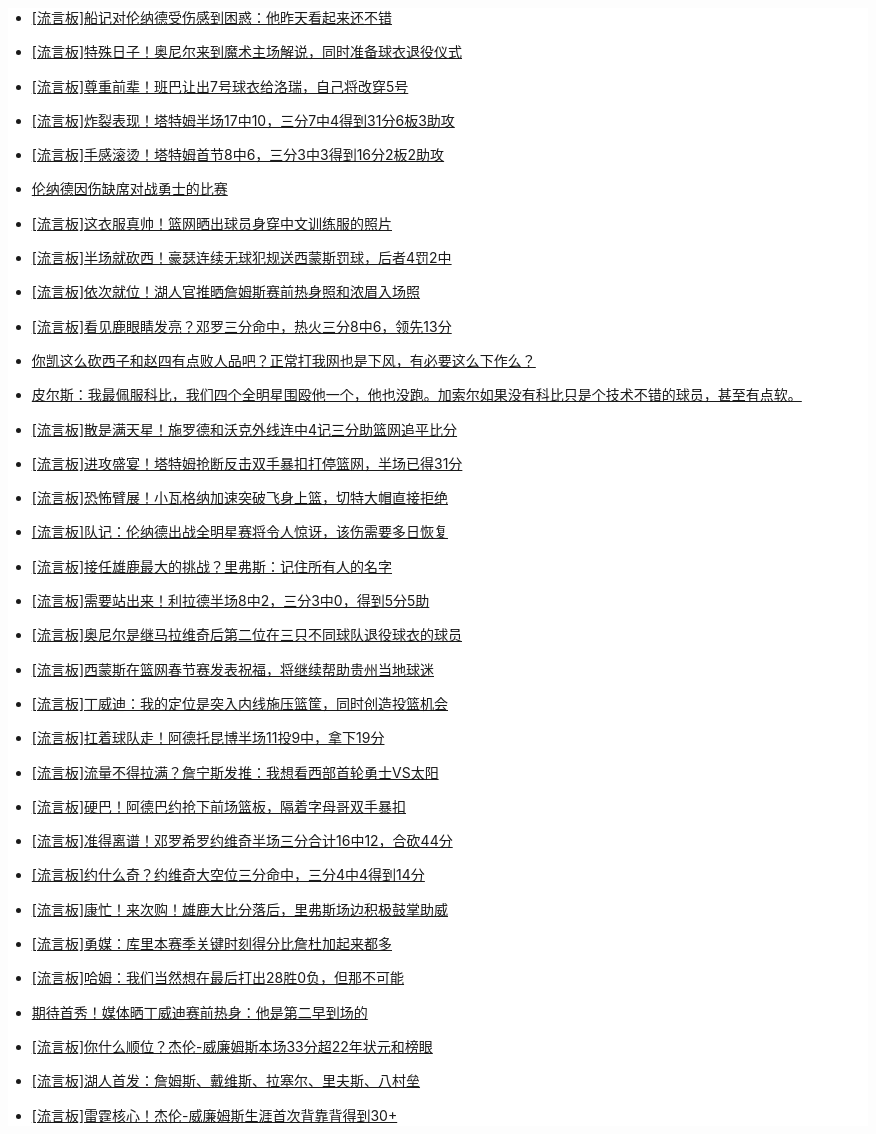 + [[流言板]船记对伦纳德受伤感到困惑：他昨天看起来还不错](https://bbs.hupu.com/624788644.html)

+ [[流言板]特殊日子！奥尼尔来到魔术主场解说，同时准备球衣退役仪式](https://bbs.hupu.com/624788315.html)

+ [[流言板]尊重前辈！班巴让出7号球衣给洛瑞，自己将改穿5号](https://bbs.hupu.com/624788373.html)

+ [[流言板]炸裂表现！塔特姆半场17中10，三分7中4得到31分6板3助攻](https://bbs.hupu.com/624788991.html)

+ [[流言板]手感滚烫！塔特姆首节8中6，三分3中3得到16分2板2助攻](https://bbs.hupu.com/624788454.html)

+ [伦纳德因伤缺席对战勇士的比赛](https://bbs.hupu.com/624788527.html)

+ [[流言板]这衣服真帅！篮网晒出球员身穿中文训练服的照片](https://bbs.hupu.com/624788215.html)

+ [[流言板]半场就砍西！豪瑟连续无球犯规送西蒙斯罚球，后者4罚2中](https://bbs.hupu.com/624788819.html)

+ [[流言板]依次就位！湖人官推晒詹姆斯赛前热身照和浓眉入场照](https://bbs.hupu.com/624788713.html)

+ [[流言板]看见鹿眼睛发亮？邓罗三分命中，热火三分8中6，领先13分](https://bbs.hupu.com/624788789.html)

+ [你凯这么砍西子和赵四有点败人品吧？正常打我网也是下风，有必要这么下作么？](https://bbs.hupu.com/624788853.html)

+ [皮尔斯：我最佩服科比，我们四个全明星围殴他一个，他也没跑。加索尔如果没有科比只是个技术不错的球员，甚至有点软。](https://bbs.hupu.com/624787898.html)

+ [[流言板]散是满天星！施罗德和沃克外线连中4记三分助篮网追平比分](https://bbs.hupu.com/624788377.html)

+ [[流言板]进攻盛宴！塔特姆抢断反击双手暴扣打停篮网，半场已得31分](https://bbs.hupu.com/624788916.html)

+ [[流言板]恐怖臂展！小瓦格纳加速突破飞身上篮，切特大帽直接拒绝](https://bbs.hupu.com/624788515.html)

+ [[流言板]队记：伦纳德出战全明星赛将令人惊讶，该伤需要多日恢复](https://bbs.hupu.com/624789083.html)

+ [[流言板]接任雄鹿最大的挑战？里弗斯：记住所有人的名字](https://bbs.hupu.com/624789458.html)

+ [[流言板]需要站出来！利拉德半场8中2，三分3中0，得到5分5助](https://bbs.hupu.com/624789303.html)

+ [[流言板]奥尼尔是继马拉维奇后第二位在三只不同球队退役球衣的球员](https://bbs.hupu.com/624789309.html)

+ [[流言板]西蒙斯在篮网春节赛发表祝福，将继续帮助贵州当地球迷](https://bbs.hupu.com/624789619.html)

+ [[流言板]丁威迪：我的定位是突入内线施压篮筐，同时创造投篮机会](https://bbs.hupu.com/624789499.html)

+ [[流言板]扛着球队走！阿德托昆博半场11投9中，拿下19分](https://bbs.hupu.com/624789255.html)

+ [[流言板]流量不得拉满？詹宁斯发推：我想看西部首轮勇士VS太阳](https://bbs.hupu.com/624789602.html)

+ [[流言板]硬巴！阿德巴约抢下前场篮板，隔着字母哥双手暴扣](https://bbs.hupu.com/624788628.html)

+ [[流言板]准得离谱！邓罗希罗约维奇半场三分合计16中12，合砍44分](https://bbs.hupu.com/624789280.html)

+ [[流言板]约什么奇？约维奇大空位三分命中，三分4中4得到14分](https://bbs.hupu.com/624789096.html)

+ [[流言板]康忙！来次购！雄鹿大比分落后，里弗斯场边积极鼓掌助威](https://bbs.hupu.com/624789980.html)

+ [[流言板]勇媒：库里本赛季关键时刻得分比詹杜加起来都多](https://bbs.hupu.com/624789926.html)

+ [[流言板]哈姆：我们当然想在最后打出28胜0负，但那不可能](https://bbs.hupu.com/624790552.html)

+ [期待首秀！媒体晒丁威迪赛前热身：他是第二早到场的](https://bbs.hupu.com/624789625.html)

+ [[流言板]你什么顺位？杰伦-威廉姆斯本场33分超22年状元和榜眼](https://bbs.hupu.com/624790295.html)

+ [[流言板]湖人首发：詹姆斯、戴维斯、拉塞尔、里夫斯、八村垒](https://bbs.hupu.com/624790145.html)

+ [[流言板]雷霆核心！杰伦-威廉姆斯生涯首次背靠背得到30+](https://bbs.hupu.com/624790116.html)
